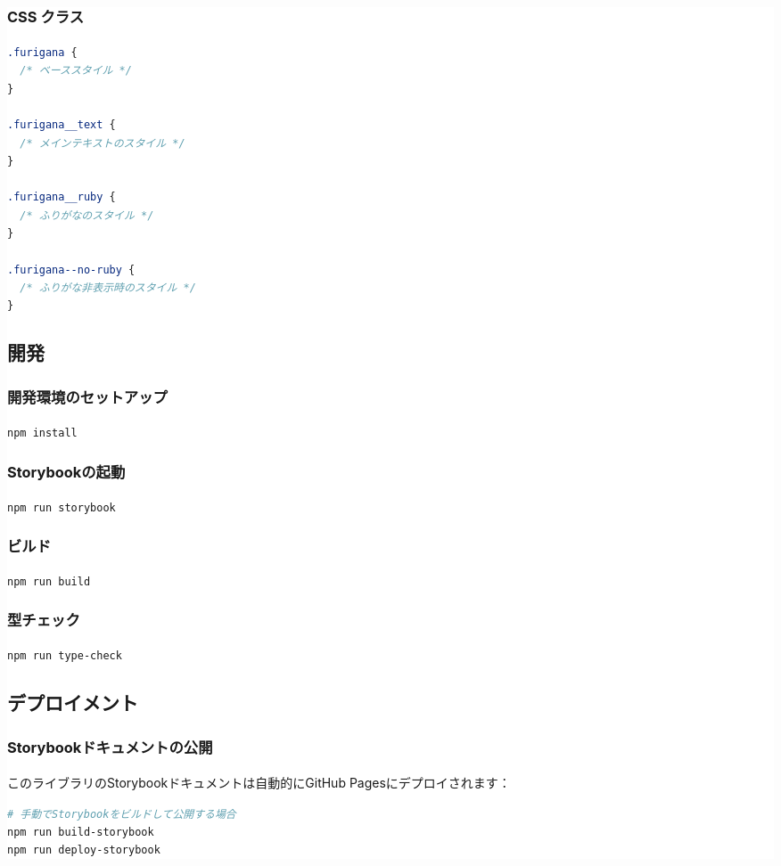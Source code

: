 ### CSS クラス

```css
.furigana {
  /* ベーススタイル */
}

.furigana__text {
  /* メインテキストのスタイル */
}

.furigana__ruby {
  /* ふりがなのスタイル */
}

.furigana--no-ruby {
  /* ふりがな非表示時のスタイル */
}
```

## 開発

### 開発環境のセットアップ

```bash
npm install
```

### Storybookの起動

```bash
npm run storybook
```

### ビルド

```bash
npm run build
```

### 型チェック

```bash
npm run type-check
```

## デプロイメント

### Storybookドキュメントの公開

このライブラリのStorybookドキュメントは自動的にGitHub Pagesにデプロイされます：

```bash
# 手動でStorybookをビルドして公開する場合
npm run build-storybook
npm run deploy-storybook
```
